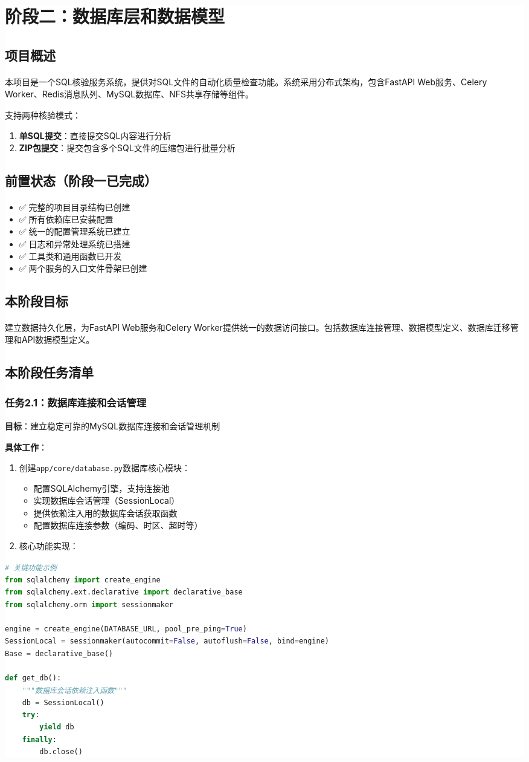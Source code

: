 # 阶段二：数据库层和数据模型

## 项目概述

本项目是一个SQL核验服务系统，提供对SQL文件的自动化质量检查功能。系统采用分布式架构，包含FastAPI Web服务、Celery Worker、Redis消息队列、MySQL数据库、NFS共享存储等组件。

支持两种核验模式：
1. **单SQL提交**：直接提交SQL内容进行分析
2. **ZIP包提交**：提交包含多个SQL文件的压缩包进行批量分析

## 前置状态（阶段一已完成）
- ✅ 完整的项目目录结构已创建
- ✅ 所有依赖库已安装配置
- ✅ 统一的配置管理系统已建立
- ✅ 日志和异常处理系统已搭建
- ✅ 工具类和通用函数已开发
- ✅ 两个服务的入口文件骨架已创建

## 本阶段目标
建立数据持久化层，为FastAPI Web服务和Celery Worker提供统一的数据访问接口。包括数据库连接管理、数据模型定义、数据库迁移管理和API数据模型定义。

## 本阶段任务清单

### 任务2.1：数据库连接和会话管理
**目标**：建立稳定可靠的MySQL数据库连接和会话管理机制

**具体工作**：
1. 创建`app/core/database.py`数据库核心模块：
   - 配置SQLAlchemy引擎，支持连接池
   - 实现数据库会话管理（SessionLocal）
   - 提供依赖注入用的数据库会话获取函数
   - 配置数据库连接参数（编码、时区、超时等）

2. 核心功能实现：
```python
# 关键功能示例
from sqlalchemy import create_engine
from sqlalchemy.ext.declarative import declarative_base
from sqlalchemy.orm import sessionmaker

engine = create_engine(DATABASE_URL, pool_pre_ping=True)
SessionLocal = sessionmaker(autocommit=False, autoflush=False, bind=engine)
Base = declarative_base()

def get_db():
    """数据库会话依赖注入函数"""
    db = SessionLocal()
    try:
        yield db
    finally:
        db.close()
```
